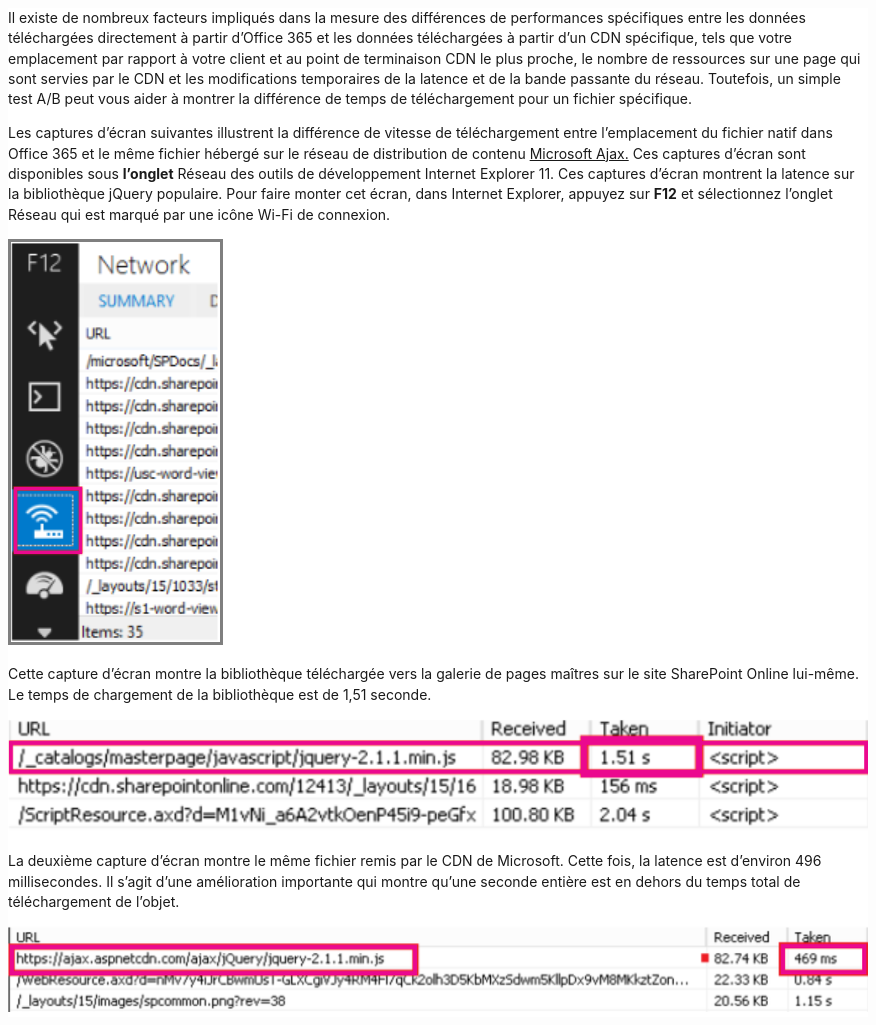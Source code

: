 Il existe de nombreux facteurs impliqués dans la mesure des différences de performances spécifiques entre les données téléchargées directement à partir d’Office 365 et les données téléchargées à partir d’un CDN spécifique, tels que votre emplacement par rapport à votre client et au point de terminaison CDN le plus proche, le nombre de ressources sur une page qui sont servies par le CDN et les modifications temporaires de la latence et de la bande passante du réseau. Toutefois, un simple test A/B peut vous aider à montrer la différence de temps de téléchargement pour un fichier spécifique.

Les captures d’écran suivantes illustrent la différence de vitesse de téléchargement entre l’emplacement du fichier natif dans Office 365 et le même fichier hébergé sur le réseau de distribution de contenu [Microsoft Ajax.](https://docs.microsoft.com/aspnet/ajax/cdn/overview) Ces captures d’écran sont disponibles sous **l’onglet** Réseau des outils de développement Internet Explorer 11. Ces captures d’écran montrent la latence sur la bibliothèque jQuery populaire. Pour faire monter cet écran, dans Internet Explorer,  appuyez sur **F12** et sélectionnez l’onglet Réseau qui est marqué par une icône Wi-Fi de connexion.
  
![Capture d’écran du réseau F12](../media/930541fd-af9b-434a-ae18-7bda867be128.png)
  
Cette capture d’écran montre la bibliothèque téléchargée vers la galerie de pages maîtres sur le site SharePoint Online lui-même. Le temps de chargement de la bibliothèque est de 1,51 seconde.
  
![Capture d’écran du temps de chargement de 1,51 s](../media/64225c79-fa53-480f-81cd-0d351674320e.png)
  
La deuxième capture d’écran montre le même fichier remis par le CDN de Microsoft. Cette fois, la latence est d’environ 496 millisecondes. Il s’agit d’une amélioration importante qui montre qu’une seconde entière est en dehors du temps total de téléchargement de l’objet.
  
![Capture d’écran du temps de chargement de 469 ms](../media/6a553cc3-25a0-42c1-aae7-4aebbc2eb4c3.png)

